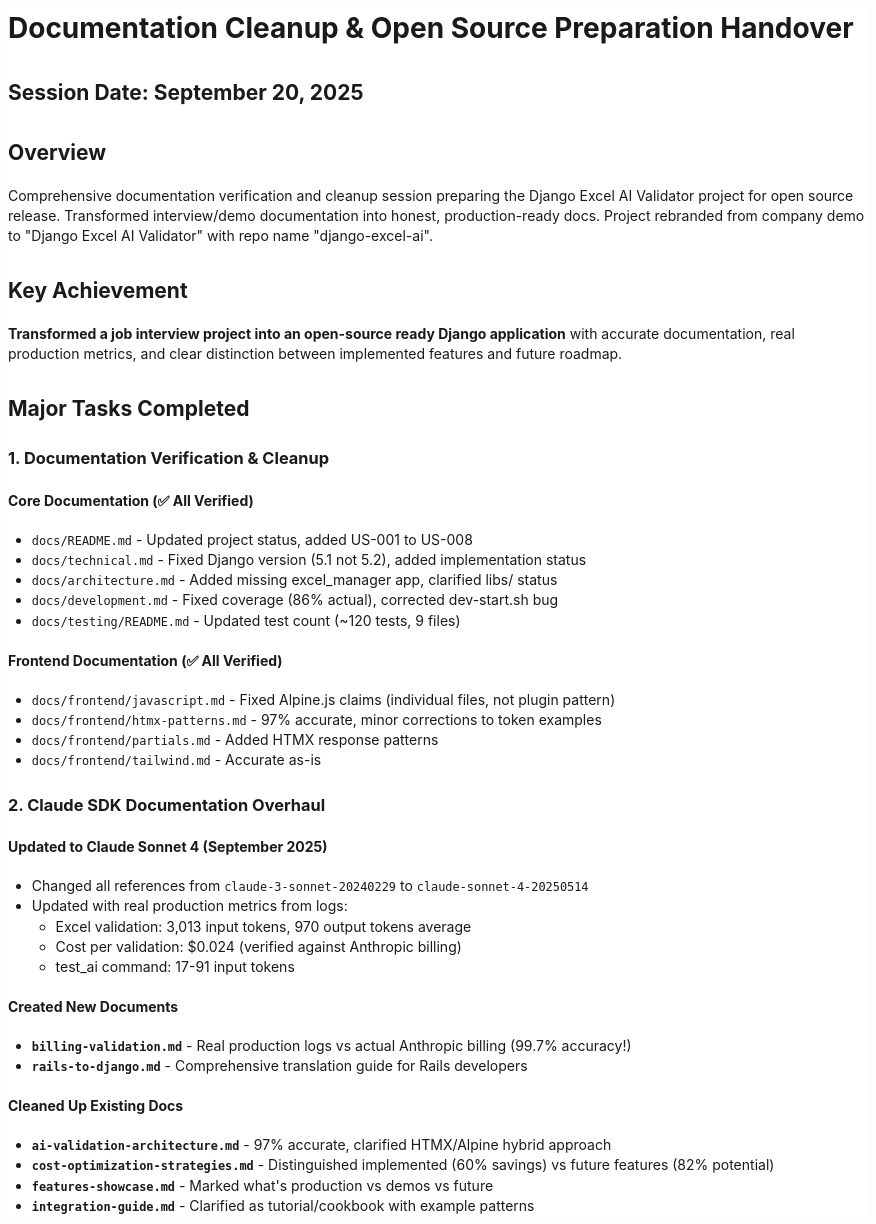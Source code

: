 # Documentation Cleanup & Open Source Preparation Handover

## Session Date: September 20, 2025

## Overview

Comprehensive documentation verification and cleanup session preparing the Django Excel AI Validator project for open source release. Transformed interview/demo documentation into honest, production-ready docs. Project rebranded from company demo to "Django Excel AI Validator" with repo name "django-excel-ai".

## Key Achievement

**Transformed a job interview project into an open-source ready Django application** with accurate documentation, real production metrics, and clear distinction between implemented features and future roadmap.

## Major Tasks Completed

### 1. Documentation Verification & Cleanup

#### Core Documentation (✅ All Verified)
- `docs/README.md` - Updated project status, added US-001 to US-008
- `docs/technical.md` - Fixed Django version (5.1 not 5.2), added implementation status
- `docs/architecture.md` - Added missing excel_manager app, clarified libs/ status
- `docs/development.md` - Fixed coverage (86% actual), corrected dev-start.sh bug
- `docs/testing/README.md` - Updated test count (~120 tests, 9 files)

#### Frontend Documentation (✅ All Verified)
- `docs/frontend/javascript.md` - Fixed Alpine.js claims (individual files, not plugin pattern)
- `docs/frontend/htmx-patterns.md` - 97% accurate, minor corrections to token examples
- `docs/frontend/partials.md` - Added HTMX response patterns
- `docs/frontend/tailwind.md` - Accurate as-is

### 2. Claude SDK Documentation Overhaul

#### Updated to Claude Sonnet 4 (September 2025)
- Changed all references from `claude-3-sonnet-20240229` to `claude-sonnet-4-20250514`
- Updated with real production metrics from logs:
  - Excel validation: 3,013 input tokens, 970 output tokens average
  - Cost per validation: $0.024 (verified against Anthropic billing)
  - test_ai command: 17-91 input tokens

#### Created New Documents
- **`billing-validation.md`** - Real production logs vs actual Anthropic billing (99.7% accuracy!)
- **`rails-to-django.md`** - Comprehensive translation guide for Rails developers

#### Cleaned Up Existing Docs
- **`ai-validation-architecture.md`** - 97% accurate, clarified HTMX/Alpine hybrid approach
- **`cost-optimization-strategies.md`** - Distinguished implemented (60% savings) vs future features (82% potential)
- **`features-showcase.md`** - Marked what's production vs demos vs future
- **`integration-guide.md`** - Clarified as tutorial/cookbook with example patterns
